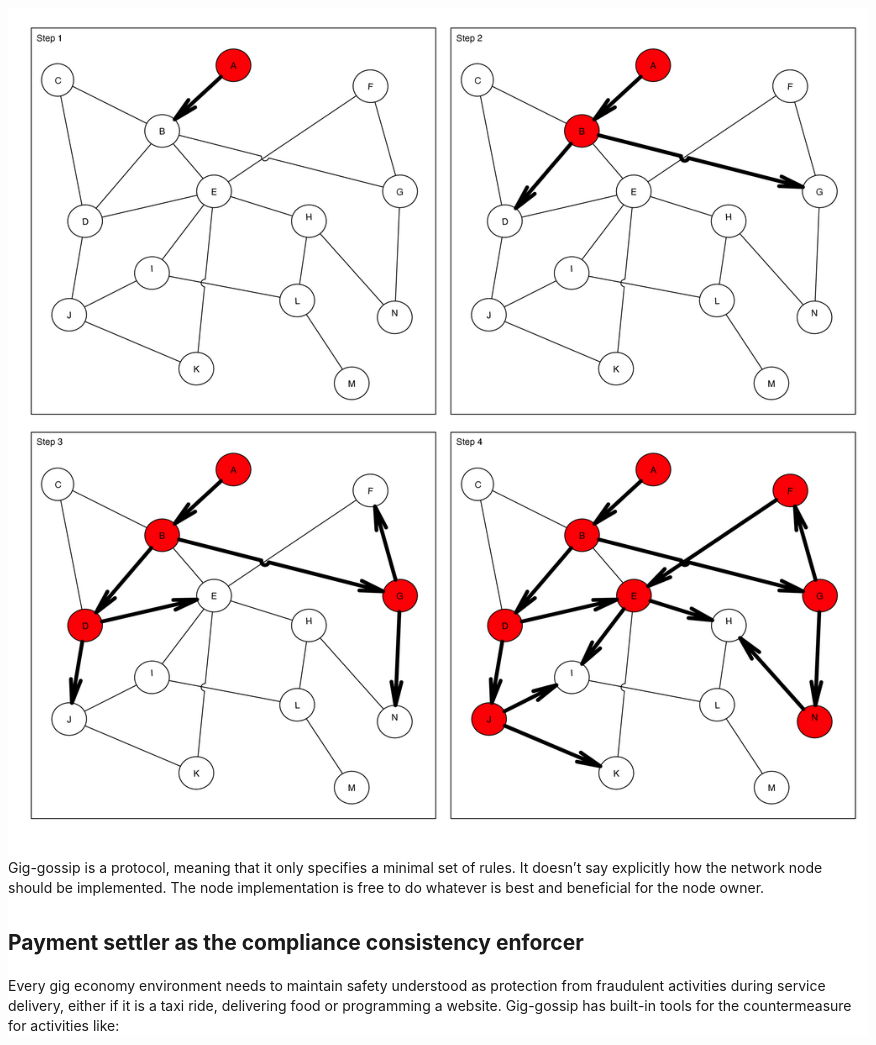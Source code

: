 ![The intuition behind gossip protocol](whitepaper/network.png)

Gig-gossip is a protocol, meaning that it only specifies a minimal set
of rules. It doesn’t say explicitly how the network node should be
implemented. The node implementation is free to do whatever is best and
beneficial for the node owner.

## Payment settler as the compliance consistency enforcer

Every gig economy environment needs to maintain safety understood as
protection from fraudulent activities during service delivery, either if
it is a taxi ride, delivering food or programming a website. Gig-gossip
has built-in tools for the countermeasure for activities like:
